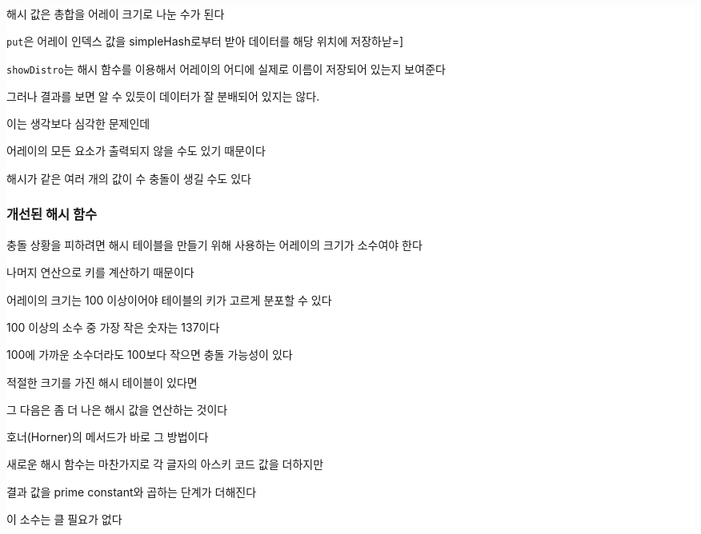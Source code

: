 해시 값은 총합을 어레이 크기로 나눈 수가 된다

`put`은 어레이 인덱스 값을 simpleHash로부터 받아 데이터를 해당 위치에 저장하낟=]

`showDistro`는 해시 함수를 이용해서 어레이의 어디에 실제로 이름이 저장되어 있는지 보여준다

그러나 결과를 보면 알 수 있듯이 데이터가 잘 분배되어 있지는 않다.

이는 생각보다 심각한 문제인데

어레이의 모든 요소가 출력되지 않을 수도 있기 때문이다

해시가 같은 여러 개의 값이 수 충돌이 생길 수도 있다



### 개선된 해시 함수

충돌 상황을 피하려면 해시 테이블을 만들기 위해 사용하는 어레이의 크기가 소수여야 한다

나머지 연산으로 키를 계산하기 때문이다

어레이의 크기는 100 이상이어야 테이블의 키가 고르게 분포할 수 있다

100 이상의 소수 중 가장 작은 숫자는 137이다

100에 가까운 소수더라도 100보다 작으면 충돌 가능성이 있다

적절한 크기를 가진 해시 테이블이 있다면

그 다음은 좀 더 나은 해시 값을 연산하는 것이다

호너(Horner)의 메서드가 바로 그 방법이다

새로운 해시 함수는 마찬가지로 각 글자의 아스키 코드 값을 더하지만

결과 값을 prime constant와 곱하는 단계가 더해진다

이 소수는 클 필요가 없다
